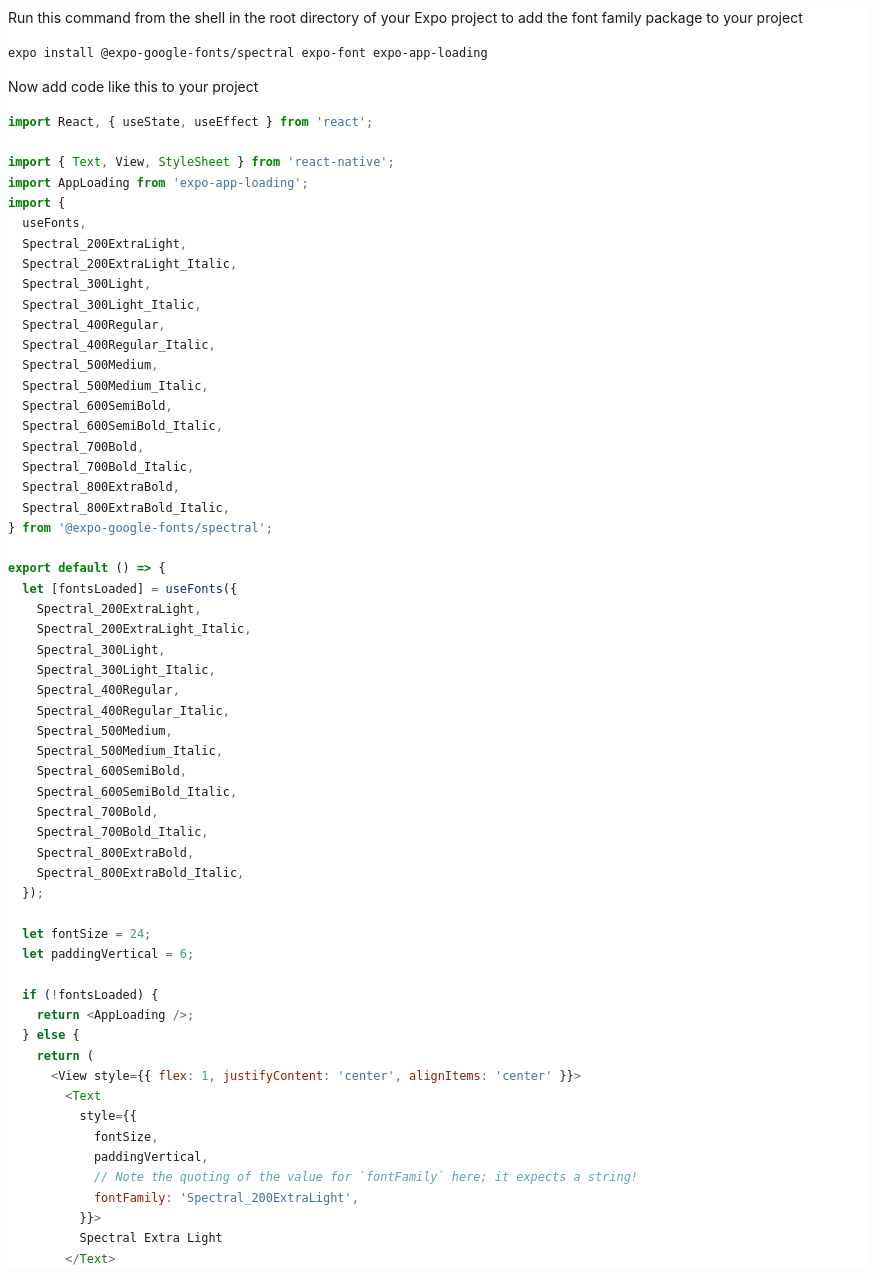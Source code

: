 Run this command from the shell in the root directory of your Expo project to add the font family package to your project
```sh
expo install @expo-google-fonts/spectral expo-font expo-app-loading
```

Now add code like this to your project
```js
import React, { useState, useEffect } from 'react';

import { Text, View, StyleSheet } from 'react-native';
import AppLoading from 'expo-app-loading';
import {
  useFonts,
  Spectral_200ExtraLight,
  Spectral_200ExtraLight_Italic,
  Spectral_300Light,
  Spectral_300Light_Italic,
  Spectral_400Regular,
  Spectral_400Regular_Italic,
  Spectral_500Medium,
  Spectral_500Medium_Italic,
  Spectral_600SemiBold,
  Spectral_600SemiBold_Italic,
  Spectral_700Bold,
  Spectral_700Bold_Italic,
  Spectral_800ExtraBold,
  Spectral_800ExtraBold_Italic,
} from '@expo-google-fonts/spectral';

export default () => {
  let [fontsLoaded] = useFonts({
    Spectral_200ExtraLight,
    Spectral_200ExtraLight_Italic,
    Spectral_300Light,
    Spectral_300Light_Italic,
    Spectral_400Regular,
    Spectral_400Regular_Italic,
    Spectral_500Medium,
    Spectral_500Medium_Italic,
    Spectral_600SemiBold,
    Spectral_600SemiBold_Italic,
    Spectral_700Bold,
    Spectral_700Bold_Italic,
    Spectral_800ExtraBold,
    Spectral_800ExtraBold_Italic,
  });

  let fontSize = 24;
  let paddingVertical = 6;

  if (!fontsLoaded) {
    return <AppLoading />;
  } else {
    return (
      <View style={{ flex: 1, justifyContent: 'center', alignItems: 'center' }}>
        <Text
          style={{
            fontSize,
            paddingVertical,
            // Note the quoting of the value for `fontFamily` here; it expects a string!
            fontFamily: 'Spectral_200ExtraLight',
          }}>
          Spectral Extra Light
        </Text>
```